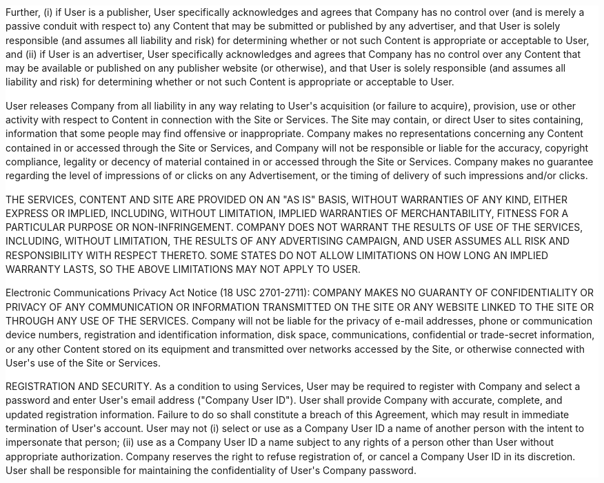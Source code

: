 Further, (i) if User is a publisher, User specifically acknowledges and
agrees that Company has no control over (and is merely a passive conduit
with respect to) any Content that may be submitted or published by any
advertiser, and that User is solely responsible (and assumes all
liability and risk) for determining whether or not such Content is
appropriate or acceptable to User, and (ii) if User is an advertiser,
User specifically acknowledges and agrees that Company has no control
over any Content that may be available or published on any publisher
website (or otherwise), and that User is solely responsible (and assumes
all liability and risk) for determining whether or not such Content is
appropriate or acceptable to User.

User releases Company from all liability in any way relating to User's
acquisition (or failure to acquire), provision, use or other activity
with respect to Content in connection with the Site or Services. The
Site may contain, or direct User to sites containing, information that
some people may find offensive or inappropriate. Company makes no
representations concerning any Content contained in or accessed through
the Site or Services, and Company will not be responsible or liable for
the accuracy, copyright compliance, legality or decency of material
contained in or accessed through the Site or Services. Company makes no
guarantee regarding the level of impressions of or clicks on any
Advertisement, or the timing of delivery of such impressions and/or
clicks.

THE SERVICES, CONTENT AND SITE ARE PROVIDED ON AN "AS IS" BASIS, WITHOUT
WARRANTIES OF ANY KIND, EITHER EXPRESS OR IMPLIED, INCLUDING, WITHOUT
LIMITATION, IMPLIED WARRANTIES OF MERCHANTABILITY, FITNESS FOR A
PARTICULAR PURPOSE OR NON-INFRINGEMENT. COMPANY DOES NOT WARRANT THE
RESULTS OF USE OF THE SERVICES, INCLUDING, WITHOUT LIMITATION, THE
RESULTS OF ANY ADVERTISING CAMPAIGN, AND USER ASSUMES ALL RISK AND
RESPONSIBILITY WITH RESPECT THERETO. SOME STATES DO NOT ALLOW
LIMITATIONS ON HOW LONG AN IMPLIED WARRANTY LASTS, SO THE ABOVE
LIMITATIONS MAY NOT APPLY TO USER.

Electronic Communications Privacy Act Notice (18 USC 2701-2711): COMPANY
MAKES NO GUARANTY OF CONFIDENTIALITY OR PRIVACY OF ANY COMMUNICATION OR
INFORMATION TRANSMITTED ON THE SITE OR ANY WEBSITE LINKED TO THE SITE OR
THROUGH ANY USE OF THE SERVICES. Company will not be liable for the
privacy of e-mail addresses, phone or communication device numbers,
registration and identification information, disk space, communications,
confidential or trade-secret information, or any other Content stored on
its equipment and transmitted over networks accessed by the Site, or
otherwise connected with User's use of the Site or Services.

REGISTRATION AND SECURITY. As a condition to using Services, User may be
required to register with Company and select a password and enter User's
email address ("Company User ID"). User shall provide Company with
accurate, complete, and updated registration information. Failure to do
so shall constitute a breach of this Agreement, which may result in
immediate termination of User's account. User may not (i) select or use
as a Company User ID a name of another person with the intent to
impersonate that person; (ii) use as a Company User ID a name subject to
any rights of a person other than User without appropriate
authorization. Company reserves the right to refuse registration of, or
cancel a Company User ID in its discretion. User shall be responsible
for maintaining the confidentiality of User's Company password.

